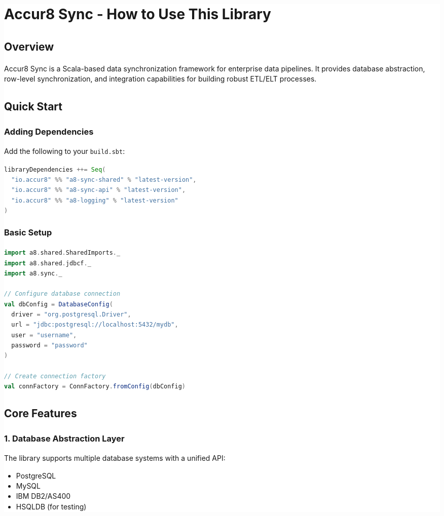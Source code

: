 # Accur8 Sync - How to Use This Library

## Overview

Accur8 Sync is a Scala-based data synchronization framework for enterprise data pipelines. It provides database abstraction, row-level synchronization, and integration capabilities for building robust ETL/ELT processes.

## Quick Start

### Adding Dependencies

Add the following to your `build.sbt`:

```scala
libraryDependencies ++= Seq(
  "io.accur8" %% "a8-sync-shared" % "latest-version",
  "io.accur8" %% "a8-sync-api" % "latest-version",
  "io.accur8" %% "a8-logging" % "latest-version"
)
```

### Basic Setup

```scala
import a8.shared.SharedImports._
import a8.shared.jdbcf._
import a8.sync._

// Configure database connection
val dbConfig = DatabaseConfig(
  driver = "org.postgresql.Driver",
  url = "jdbc:postgresql://localhost:5432/mydb",
  user = "username",
  password = "password"
)

// Create connection factory
val connFactory = ConnFactory.fromConfig(dbConfig)
```

## Core Features

### 1. Database Abstraction Layer

The library supports multiple database systems with a unified API:

- PostgreSQL
- MySQL
- IBM DB2/AS400
- HSQLDB (for testing)

